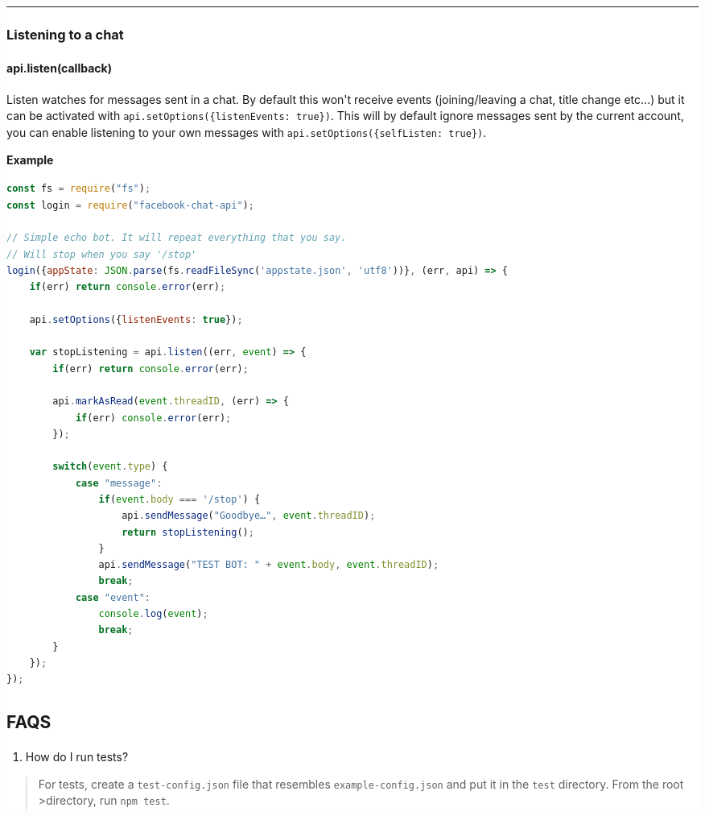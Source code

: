 ------------------------------------

### Listening to a chat
#### api.listen(callback)

Listen watches for messages sent in a chat. By default this won't receive events (joining/leaving a chat, title change etc…) but it can be activated with `api.setOptions({listenEvents: true})`. This will by default ignore messages sent by the current account, you can enable listening to your own messages with `api.setOptions({selfListen: true})`.

__Example__

```js
const fs = require("fs");
const login = require("facebook-chat-api");

// Simple echo bot. It will repeat everything that you say.
// Will stop when you say '/stop'
login({appState: JSON.parse(fs.readFileSync('appstate.json', 'utf8'))}, (err, api) => {
    if(err) return console.error(err);

    api.setOptions({listenEvents: true});

    var stopListening = api.listen((err, event) => {
        if(err) return console.error(err);

        api.markAsRead(event.threadID, (err) => {
            if(err) console.error(err);
        });

        switch(event.type) {
            case "message":
                if(event.body === '/stop') {
                    api.sendMessage("Goodbye…", event.threadID);
                    return stopListening();
                }
                api.sendMessage("TEST BOT: " + event.body, event.threadID);
                break;
            case "event":
                console.log(event);
                break;
        }
    });
});
```

## FAQS

1. How do I run tests?
> For tests, create a `test-config.json` file that resembles `example-config.json` and put it in the `test` directory. From the root >directory, run `npm test`.
